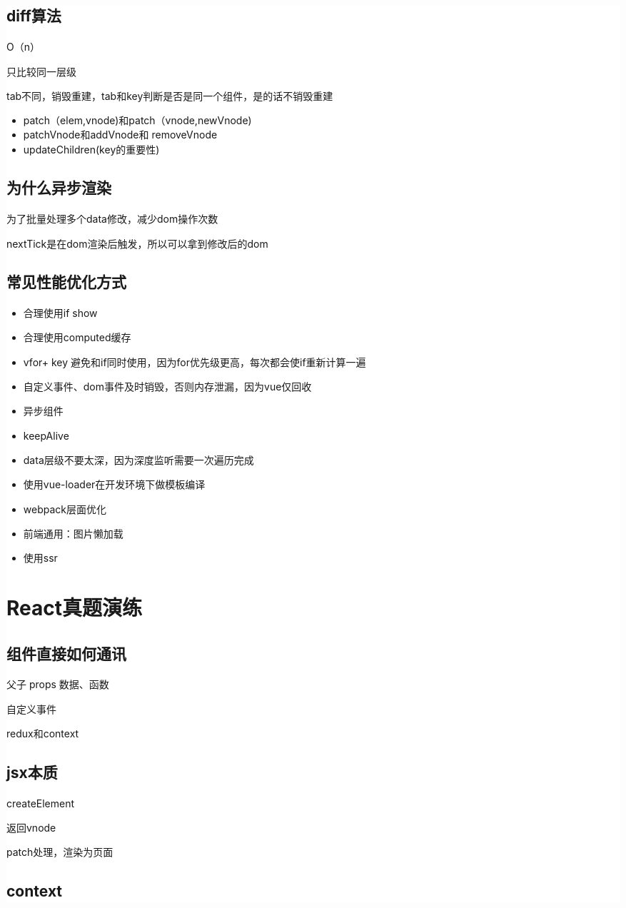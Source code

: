 ## diff算法

O（n）

只比较同一层级

tab不同，销毁重建，tab和key判断是否是同一个组件，是的话不销毁重建

- patch（elem,vnode)和patch（vnode,newVnode)
- patchVnode和addVnode和 removeVnode
- updateChildren(key的重要性)

## 为什么异步渲染

为了批量处理多个data修改，减少dom操作次数

nextTick是在dom渲染后触发，所以可以拿到修改后的dom

## 常见性能优化方式

- 合理使用if show
- 合理使用computed缓存
- vfor+ key 避免和if同时使用，因为for优先级更高，每次都会使if重新计算一遍
- 自定义事件、dom事件及时销毁，否则内存泄漏，因为vue仅回收
- 异步组件
- keepAlive

- data层级不要太深，因为深度监听需要一次遍历完成
- 使用vue-loader在开发环境下做模板编译
- webpack层面优化
- 前端通用：图片懒加载
- 使用ssr

# React真题演练

## 组件直接如何通讯

父子 props 数据、函数

自定义事件

redux和context

## jsx本质

createElement

返回vnode

patch处理，渲染为页面

## context

